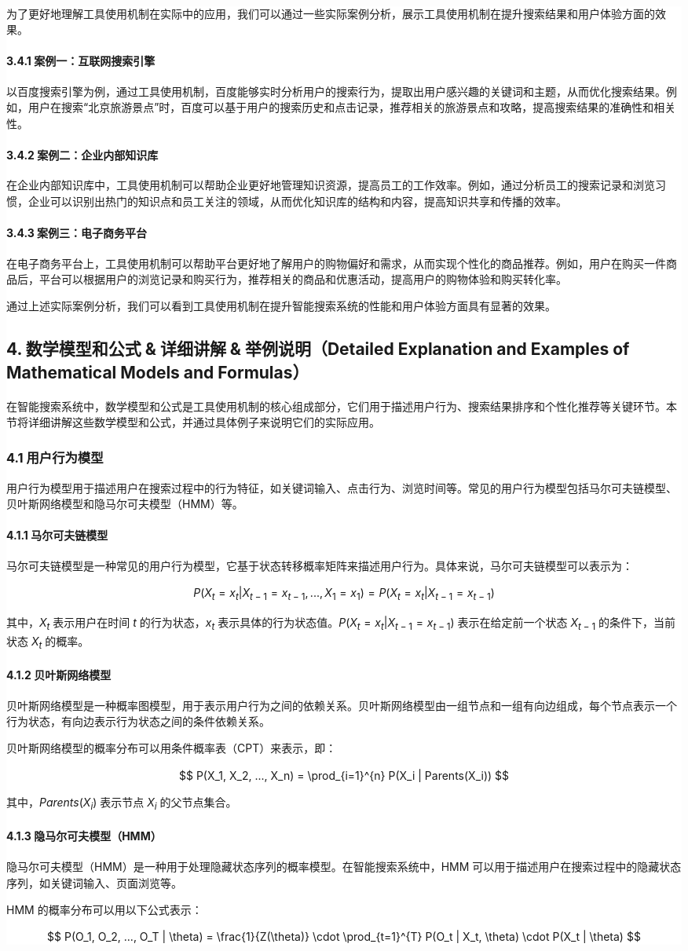 为了更好地理解工具使用机制在实际中的应用，我们可以通过一些实际案例分析，展示工具使用机制在提升搜索结果和用户体验方面的效果。

#### 3.4.1 案例一：互联网搜索引擎

以百度搜索引擎为例，通过工具使用机制，百度能够实时分析用户的搜索行为，提取出用户感兴趣的关键词和主题，从而优化搜索结果。例如，用户在搜索“北京旅游景点”时，百度可以基于用户的搜索历史和点击记录，推荐相关的旅游景点和攻略，提高搜索结果的准确性和相关性。

#### 3.4.2 案例二：企业内部知识库

在企业内部知识库中，工具使用机制可以帮助企业更好地管理知识资源，提高员工的工作效率。例如，通过分析员工的搜索记录和浏览习惯，企业可以识别出热门的知识点和员工关注的领域，从而优化知识库的结构和内容，提高知识共享和传播的效率。

#### 3.4.3 案例三：电子商务平台

在电子商务平台上，工具使用机制可以帮助平台更好地了解用户的购物偏好和需求，从而实现个性化的商品推荐。例如，用户在购买一件商品后，平台可以根据用户的浏览记录和购买行为，推荐相关的商品和优惠活动，提高用户的购物体验和购买转化率。

通过上述实际案例分析，我们可以看到工具使用机制在提升智能搜索系统的性能和用户体验方面具有显著的效果。

## 4. 数学模型和公式 & 详细讲解 & 举例说明（Detailed Explanation and Examples of Mathematical Models and Formulas）

在智能搜索系统中，数学模型和公式是工具使用机制的核心组成部分，它们用于描述用户行为、搜索结果排序和个性化推荐等关键环节。本节将详细讲解这些数学模型和公式，并通过具体例子来说明它们的实际应用。

### 4.1 用户行为模型

用户行为模型用于描述用户在搜索过程中的行为特征，如关键词输入、点击行为、浏览时间等。常见的用户行为模型包括马尔可夫链模型、贝叶斯网络模型和隐马尔可夫模型（HMM）等。

#### 4.1.1 马尔可夫链模型

马尔可夫链模型是一种常见的用户行为模型，它基于状态转移概率矩阵来描述用户行为。具体来说，马尔可夫链模型可以表示为：

$$
P(X_t = x_t | X_{t-1} = x_{t-1}, ..., X_1 = x_1) = P(X_t = x_t | X_{t-1} = x_{t-1})
$$

其中，$X_t$ 表示用户在时间 $t$ 的行为状态，$x_t$ 表示具体的行为状态值。$P(X_t = x_t | X_{t-1} = x_{t-1})$ 表示在给定前一个状态 $X_{t-1}$ 的条件下，当前状态 $X_t$ 的概率。

#### 4.1.2 贝叶斯网络模型

贝叶斯网络模型是一种概率图模型，用于表示用户行为之间的依赖关系。贝叶斯网络模型由一组节点和一组有向边组成，每个节点表示一个行为状态，有向边表示行为状态之间的条件依赖关系。

贝叶斯网络模型的概率分布可以用条件概率表（CPT）来表示，即：

$$
P(X_1, X_2, ..., X_n) = \prod_{i=1}^{n} P(X_i | Parents(X_i))
$$

其中，$Parents(X_i)$ 表示节点 $X_i$ 的父节点集合。

#### 4.1.3 隐马尔可夫模型（HMM）

隐马尔可夫模型（HMM）是一种用于处理隐藏状态序列的概率模型。在智能搜索系统中，HMM 可以用于描述用户在搜索过程中的隐藏状态序列，如关键词输入、页面浏览等。

HMM 的概率分布可以用以下公式表示：

$$
P(O_1, O_2, ..., O_T | \theta) = \frac{1}{Z(\theta)} \cdot \prod_{t=1}^{T} P(O_t | X_t, \theta) \cdot P(X_t | \theta)
$$
